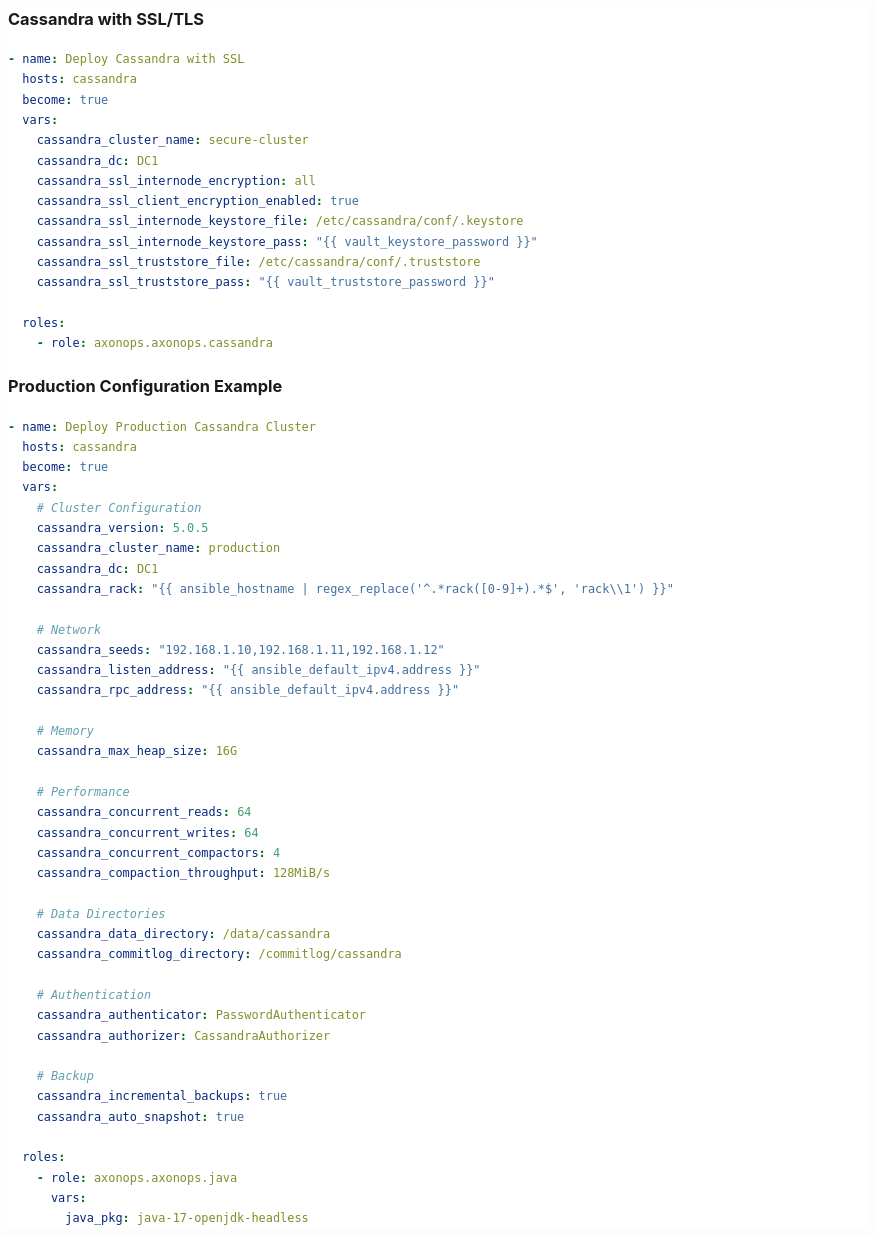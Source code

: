 
### Cassandra with SSL/TLS

```yaml
- name: Deploy Cassandra with SSL
  hosts: cassandra
  become: true
  vars:
    cassandra_cluster_name: secure-cluster
    cassandra_dc: DC1
    cassandra_ssl_internode_encryption: all
    cassandra_ssl_client_encryption_enabled: true
    cassandra_ssl_internode_keystore_file: /etc/cassandra/conf/.keystore
    cassandra_ssl_internode_keystore_pass: "{{ vault_keystore_password }}"
    cassandra_ssl_truststore_file: /etc/cassandra/conf/.truststore
    cassandra_ssl_truststore_pass: "{{ vault_truststore_password }}"

  roles:
    - role: axonops.axonops.cassandra
```

### Production Configuration Example

```yaml
- name: Deploy Production Cassandra Cluster
  hosts: cassandra
  become: true
  vars:
    # Cluster Configuration
    cassandra_version: 5.0.5
    cassandra_cluster_name: production
    cassandra_dc: DC1
    cassandra_rack: "{{ ansible_hostname | regex_replace('^.*rack([0-9]+).*$', 'rack\\1') }}"

    # Network
    cassandra_seeds: "192.168.1.10,192.168.1.11,192.168.1.12"
    cassandra_listen_address: "{{ ansible_default_ipv4.address }}"
    cassandra_rpc_address: "{{ ansible_default_ipv4.address }}"

    # Memory
    cassandra_max_heap_size: 16G

    # Performance
    cassandra_concurrent_reads: 64
    cassandra_concurrent_writes: 64
    cassandra_concurrent_compactors: 4
    cassandra_compaction_throughput: 128MiB/s

    # Data Directories
    cassandra_data_directory: /data/cassandra
    cassandra_commitlog_directory: /commitlog/cassandra

    # Authentication
    cassandra_authenticator: PasswordAuthenticator
    cassandra_authorizer: CassandraAuthorizer

    # Backup
    cassandra_incremental_backups: true
    cassandra_auto_snapshot: true

  roles:
    - role: axonops.axonops.java
      vars:
        java_pkg: java-17-openjdk-headless

```